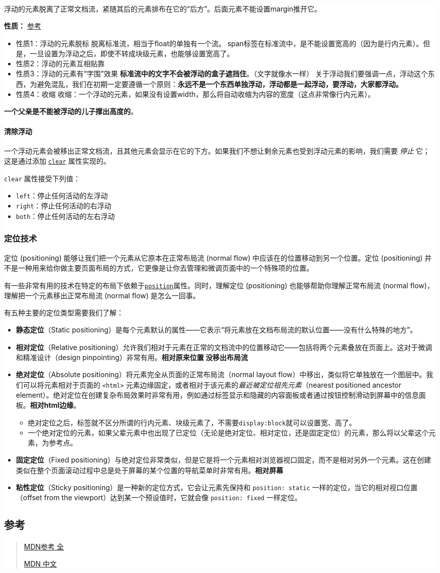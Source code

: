 浮动的元素脱离了正常文档流，紧随其后的元素排布在它的“后方”。后面元素不能设置margin推开它。



**性质：** [参考](https://web.qianguyihao.com/02-CSS%E5%9F%BA%E7%A1%80/07-%E6%B5%AE%E5%8A%A8.html#%E6%80%A7%E8%B4%A83%EF%BC%9A%E6%B5%AE%E5%8A%A8%E7%9A%84%E5%85%83%E7%B4%A0%E6%9C%89-%E5%AD%97%E5%9B%B4-%E6%95%88%E6%9E%9C)

- 性质1：浮动的元素脱标 脱离标准流，相当于float的单独有一个流。 span标签在标准流中，是不能设置宽高的（因为是行内元素）。但是，一旦设置为浮动之后，即使不转成块级元素，也能够设置宽高了。
- 性质2：浮动的元素互相贴靠 
- 性质3：浮动的元素有“字围”效果 **标准流中的文字不会被浮动的盒子遮挡住**。（文字就像水一样） 关于浮动我们要强调一点，浮动这个东西，为避免混乱，我们在初期一定要遵循一个原则：**永远不是一个东西单独浮动，浮动都是一起浮动，要浮动，大家都浮动。**
- 性质4：收缩 收缩：一个浮动的元素，如果没有设置width，那么将自动收缩为内容的宽度（这点非常像行内元素）。



**一个父亲是不能被浮动的儿子撑出高度的**。

#### 清除浮动

一个浮动元素会被移出正常文档流，且其他元素会显示在它的下方。如果我们不想让剩余元素也受到浮动元素的影响，我们需要 *停止* 它；这是通过添加 [`clear`](https://developer.mozilla.org/zh-CN/docs/Web/CSS/clear) 属性实现的。

`clear` 属性接受下列值：

- `left`：停止任何活动的左浮动
- `right`：停止任何活动的右浮动
- `both`：停止任何活动的左右浮动

### 定位技术

定位 (positioning) 能够让我们把一个元素从它原本在正常布局流 (normal flow) 中应该在的位置移动到另一个位置。定位 (positioning) 并不是一种用来给你做主要页面布局的方式，它更像是让你去管理和微调页面中的一个特殊项的位置。

有一些非常有用的技术在特定的布局下依赖于[`position`](https://developer.mozilla.org/zh-CN/docs/Web/CSS/position)属性。同时，理解定位 (positioning) 也能够帮助你理解正常布局流 (normal flow)，理解把一个元素移出正常布局流 (normal flow) 是怎么一回事。

有五种主要的定位类型需要我们了解：

- **静态定位**（Static positioning）是每个元素默认的属性——它表示“将元素放在文档布局流的默认位置——没有什么特殊的地方”。
- **相对定位**（Relative positioning）允许我们相对于元素在正常的文档流中的位置移动它——包括将两个元素叠放在页面上。这对于微调和精准设计（design pinpointing）非常有用。**相对原来位置 没移出布局流**
- **绝对定位**（Absolute positioning）将元素完全从页面的正常布局流（normal layout flow）中移出，类似将它单独放在一个图层中。我们可以将元素相对于页面的 `<html>` 元素边缘固定，或者相对于该元素的*最近被定位祖先元素*（nearest positioned ancestor element）。绝对定位在创建复杂布局效果时非常有用，例如通过标签显示和隐藏的内容面板或者通过按钮控制滑动到屏幕中的信息面板。**相对html边缘**。 
  - 绝对定位之后，标签就不区分所谓的行内元素、块级元素了，不需要`display:block`就可以设置宽、高了。
  - 一个绝对定位的元素，如果父辈元素中也出现了已定位（无论是绝对定位、相对定位，还是固定定位）的元素，那么将以父辈这个元素，为参考点。

- **固定定位**（Fixed positioning）与绝对定位非常类似，但是它是将一个元素相对浏览器视口固定，而不是相对另外一个元素。这在创建类似在整个页面滚动过程中总是处于屏幕的某个位置的导航菜单时非常有用。**相对屏幕**
- **粘性定位**（Sticky positioning）是一种新的定位方式，它会让元素先保持和 `position: static` 一样的定位，当它的相对视口位置（offset from the viewport）达到某一个预设值时，它就会像 `position: fixed` 一样定位。

## 参考

> [MDN参考 全](https://developer.mozilla.org/en-US/docs/Learn/CSS)
>
> [MDN 中文](https://developer.mozilla.org/zh-CN/docs/Learn/CSS/First_steps/How_CSS_is_structured)
